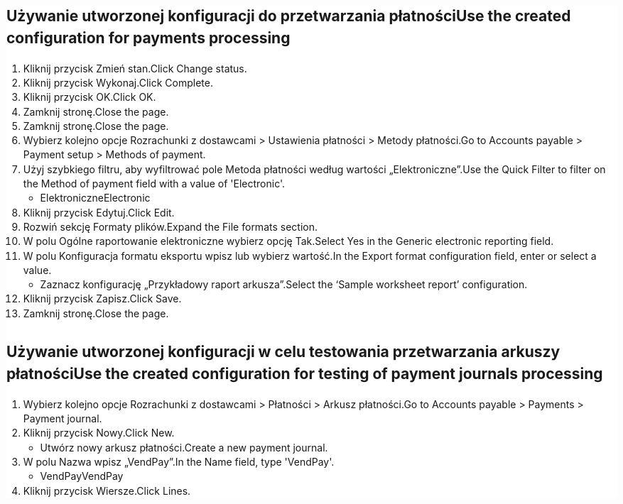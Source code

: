 ## <a name="use-the-created-configuration-for-payments-processing"></a><span data-ttu-id="51bf0-240">Używanie utworzonej konfiguracji do przetwarzania płatności</span><span class="sxs-lookup"><span data-stu-id="51bf0-240">Use the created configuration for payments processing</span></span>
1. <span data-ttu-id="51bf0-241">Kliknij przycisk Zmień stan.</span><span class="sxs-lookup"><span data-stu-id="51bf0-241">Click Change status.</span></span>
2. <span data-ttu-id="51bf0-242">Kliknij przycisk Wykonaj.</span><span class="sxs-lookup"><span data-stu-id="51bf0-242">Click Complete.</span></span>
3. <span data-ttu-id="51bf0-243">Kliknij przycisk OK.</span><span class="sxs-lookup"><span data-stu-id="51bf0-243">Click OK.</span></span>
4. <span data-ttu-id="51bf0-244">Zamknij stronę.</span><span class="sxs-lookup"><span data-stu-id="51bf0-244">Close the page.</span></span>
5. <span data-ttu-id="51bf0-245">Zamknij stronę.</span><span class="sxs-lookup"><span data-stu-id="51bf0-245">Close the page.</span></span>
6. <span data-ttu-id="51bf0-246">Wybierz kolejno opcje Rozrachunki z dostawcami > Ustawienia płatności > Metody płatności.</span><span class="sxs-lookup"><span data-stu-id="51bf0-246">Go to Accounts payable > Payment setup > Methods of payment.</span></span>
7. <span data-ttu-id="51bf0-247">Użyj szybkiego filtru, aby wyfiltrować pole Metoda płatności według wartości „Elektroniczne”.</span><span class="sxs-lookup"><span data-stu-id="51bf0-247">Use the Quick Filter to filter on the Method of payment field with a value of 'Electronic'.</span></span>
    * <span data-ttu-id="51bf0-248">Elektroniczne</span><span class="sxs-lookup"><span data-stu-id="51bf0-248">Electronic</span></span>  
8. <span data-ttu-id="51bf0-249">Kliknij przycisk Edytuj.</span><span class="sxs-lookup"><span data-stu-id="51bf0-249">Click Edit.</span></span>
9. <span data-ttu-id="51bf0-250">Rozwiń sekcję Formaty plików.</span><span class="sxs-lookup"><span data-stu-id="51bf0-250">Expand the File formats section.</span></span>
10. <span data-ttu-id="51bf0-251">W polu Ogólne raportowanie elektroniczne wybierz opcję Tak.</span><span class="sxs-lookup"><span data-stu-id="51bf0-251">Select Yes in the Generic electronic reporting field.</span></span>
11. <span data-ttu-id="51bf0-252">W polu Konfiguracja formatu eksportu wpisz lub wybierz wartość.</span><span class="sxs-lookup"><span data-stu-id="51bf0-252">In the Export format configuration field, enter or select a value.</span></span>
    * <span data-ttu-id="51bf0-253">Zaznacz konfigurację „Przykładowy raport arkusza”.</span><span class="sxs-lookup"><span data-stu-id="51bf0-253">Select the ‘Sample worksheet report’ configuration.</span></span>  
12. <span data-ttu-id="51bf0-254">Kliknij przycisk Zapisz.</span><span class="sxs-lookup"><span data-stu-id="51bf0-254">Click Save.</span></span>
13. <span data-ttu-id="51bf0-255">Zamknij stronę.</span><span class="sxs-lookup"><span data-stu-id="51bf0-255">Close the page.</span></span>

## <a name="use-the-created-configuration-for-testing-of-payment-journals-processing"></a><span data-ttu-id="51bf0-256">Używanie utworzonej konfiguracji w celu testowania przetwarzania arkuszy płatności</span><span class="sxs-lookup"><span data-stu-id="51bf0-256">Use the created configuration for testing of payment journals processing</span></span>
1. <span data-ttu-id="51bf0-257">Wybierz kolejno opcje Rozrachunki z dostawcami > Płatności > Arkusz płatności.</span><span class="sxs-lookup"><span data-stu-id="51bf0-257">Go to Accounts payable > Payments > Payment journal.</span></span>
2. <span data-ttu-id="51bf0-258">Kliknij przycisk Nowy.</span><span class="sxs-lookup"><span data-stu-id="51bf0-258">Click New.</span></span>
    * <span data-ttu-id="51bf0-259">Utwórz nowy arkusz płatności.</span><span class="sxs-lookup"><span data-stu-id="51bf0-259">Create a new payment journal.</span></span>  
3. <span data-ttu-id="51bf0-260">W polu Nazwa wpisz „VendPay”.</span><span class="sxs-lookup"><span data-stu-id="51bf0-260">In the Name field, type 'VendPay'.</span></span>
    * <span data-ttu-id="51bf0-261">VendPay</span><span class="sxs-lookup"><span data-stu-id="51bf0-261">VendPay</span></span>  
4. <span data-ttu-id="51bf0-262">Kliknij przycisk Wiersze.</span><span class="sxs-lookup"><span data-stu-id="51bf0-262">Click Lines.</span></span>